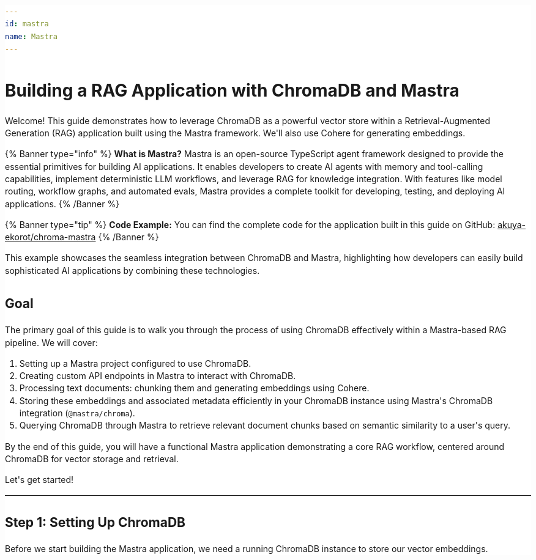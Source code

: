```yaml
---
id: mastra
name: Mastra
---
```


# Building a RAG Application with ChromaDB and Mastra

Welcome! This guide demonstrates how to leverage ChromaDB as a powerful vector store within a Retrieval-Augmented Generation (RAG) application built using the Mastra framework. We'll also use Cohere for generating embeddings.

{% Banner type="info" %}
**What is Mastra?** Mastra is an open-source TypeScript agent framework designed to provide the essential primitives for building AI applications. It enables developers to create AI agents with memory and tool-calling capabilities, implement deterministic LLM workflows, and leverage RAG for knowledge integration. With features like model routing, workflow graphs, and automated evals, Mastra provides a complete toolkit for developing, testing, and deploying AI applications.
{% /Banner %}

{% Banner type="tip" %}
**Code Example:** You can find the complete code for the application built in this guide on GitHub: [akuya-ekorot/chroma-mastra](https://github.com/akuya-ekorot/chroma-mastra)
{% /Banner %}

This example showcases the seamless integration between ChromaDB and Mastra, highlighting how developers can easily build sophisticated AI applications by combining these technologies.

## Goal

The primary goal of this guide is to walk you through the process of using ChromaDB effectively within a Mastra-based RAG pipeline. We will cover:

1.  Setting up a Mastra project configured to use ChromaDB.
2.  Creating custom API endpoints in Mastra to interact with ChromaDB.
3.  Processing text documents: chunking them and generating embeddings using Cohere.
4.  Storing these embeddings and associated metadata efficiently in your ChromaDB instance using Mastra's ChromaDB integration (`@mastra/chroma`).
5.  Querying ChromaDB through Mastra to retrieve relevant document chunks based on semantic similarity to a user's query.

By the end of this guide, you will have a functional Mastra application demonstrating a core RAG workflow, centered around ChromaDB for vector storage and retrieval.

Let's get started!

---

## Step 1: Setting Up ChromaDB

Before we start building the Mastra application, we need a running ChromaDB instance to store our vector embeddings.
